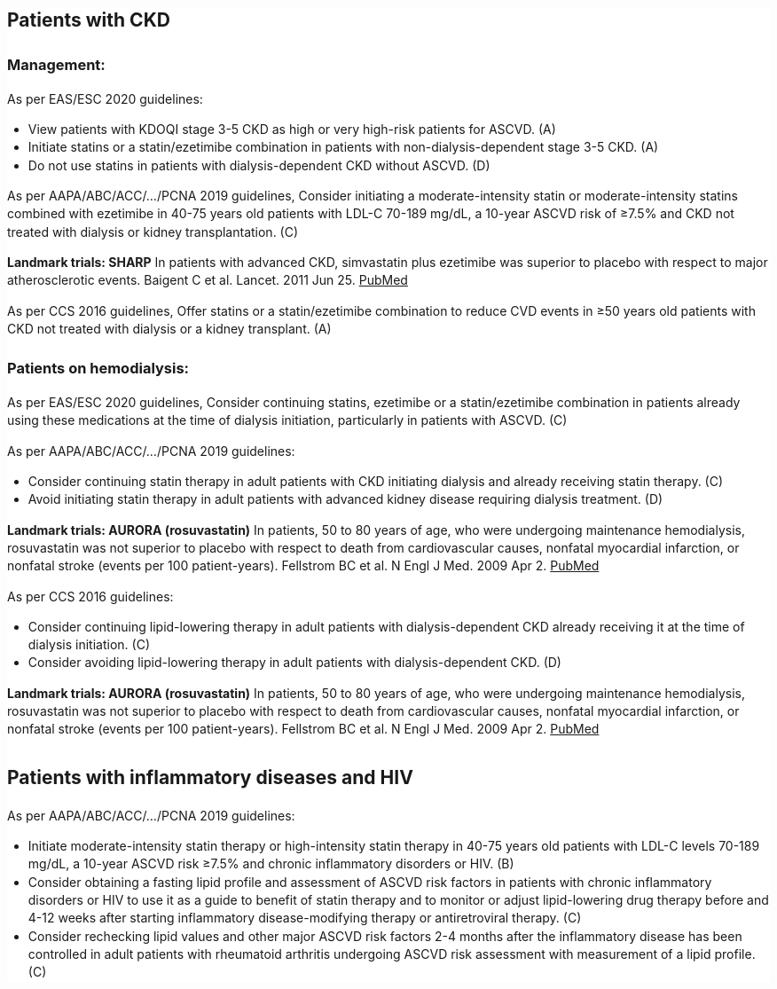 ## Patients with CKD

### Management:
As per EAS/ESC 2020 guidelines:
- View patients with KDOQI stage 3-5 CKD as high or very high-risk patients for ASCVD. (A)
- Initiate statins or a statin/ezetimibe combination in patients with non-dialysis-dependent stage 3-5 CKD. (A)
- Do not use statins in patients with dialysis-dependent CKD without ASCVD. (D)

As per AAPA/ABC/ACC/…/PCNA 2019 guidelines, Consider initiating a moderate-intensity statin or moderate-intensity statins combined with ezetimibe in 40-75 years old patients with LDL-C 70-189 mg/dL, a 10-year ASCVD risk of ≥7.5% and CKD not treated with dialysis or kidney transplantation. (C)

**Landmark trials: SHARP**
In patients with advanced CKD, simvastatin plus ezetimibe was superior to placebo with respect to major atherosclerotic events.
Baigent C et al. Lancet. 2011 Jun 25. [PubMed](https://pubmed.ncbi.nlm.nih.gov/21663949/)

As per CCS 2016 guidelines, Offer statins or a statin/ezetimibe combination to reduce CVD events in ≥50 years old patients with CKD not treated with dialysis or a kidney transplant. (A)

### Patients on hemodialysis:
As per EAS/ESC 2020 guidelines, Consider continuing statins, ezetimibe or a statin/ezetimibe combination in patients already using these medications at the time of dialysis initiation, particularly in patients with ASCVD. (C)

As per AAPA/ABC/ACC/…/PCNA 2019 guidelines:
- Consider continuing statin therapy in adult patients with CKD initiating dialysis and already receiving statin therapy. (C)
- Avoid initiating statin therapy in adult patients with advanced kidney disease requiring dialysis treatment. (D)

**Landmark trials: AURORA (rosuvastatin)**
In patients, 50 to 80 years of age, who were undergoing maintenance hemodialysis, rosuvastatin was not superior to placebo with respect to death from cardiovascular causes, nonfatal myocardial infarction, or nonfatal stroke (events per 100 patient-years).
Fellstrom BC et al. N Engl J Med. 2009 Apr 2. [PubMed](https://pubmed.ncbi.nlm.nih.gov/19357394/)

As per CCS 2016 guidelines:
- Consider continuing lipid-lowering therapy in adult patients with dialysis-dependent CKD already receiving it at the time of dialysis initiation. (C)
- Consider avoiding lipid-lowering therapy in adult patients with dialysis-dependent CKD. (D)

**Landmark trials: AURORA (rosuvastatin)**
In patients, 50 to 80 years of age, who were undergoing maintenance hemodialysis, rosuvastatin was not superior to placebo with respect to death from cardiovascular causes, nonfatal myocardial infarction, or nonfatal stroke (events per 100 patient-years).
Fellstrom BC et al. N Engl J Med. 2009 Apr 2. [PubMed](https://pubmed.ncbi.nlm.nih.gov/19357394/)

## Patients with inflammatory diseases and HIV

As per AAPA/ABC/ACC/…/PCNA 2019 guidelines:
- Initiate moderate-intensity statin therapy or high-intensity statin therapy in 40-75 years old patients with LDL-C levels 70-189 mg/dL, a 10-year ASCVD risk ≥7.5% and chronic inflammatory disorders or HIV. (B)
- Consider obtaining a fasting lipid profile and assessment of ASCVD risk factors in patients with chronic inflammatory disorders or HIV to use it as a guide to benefit of statin therapy and to monitor or adjust lipid-lowering drug therapy before and 4-12 weeks after starting inflammatory disease-modifying therapy or antiretroviral therapy. (C)
- Consider rechecking lipid values and other major ASCVD risk factors 2-4 months after the inflammatory disease has been controlled in adult patients with rheumatoid arthritis undergoing ASCVD risk assessment with measurement of a lipid profile. (C)
